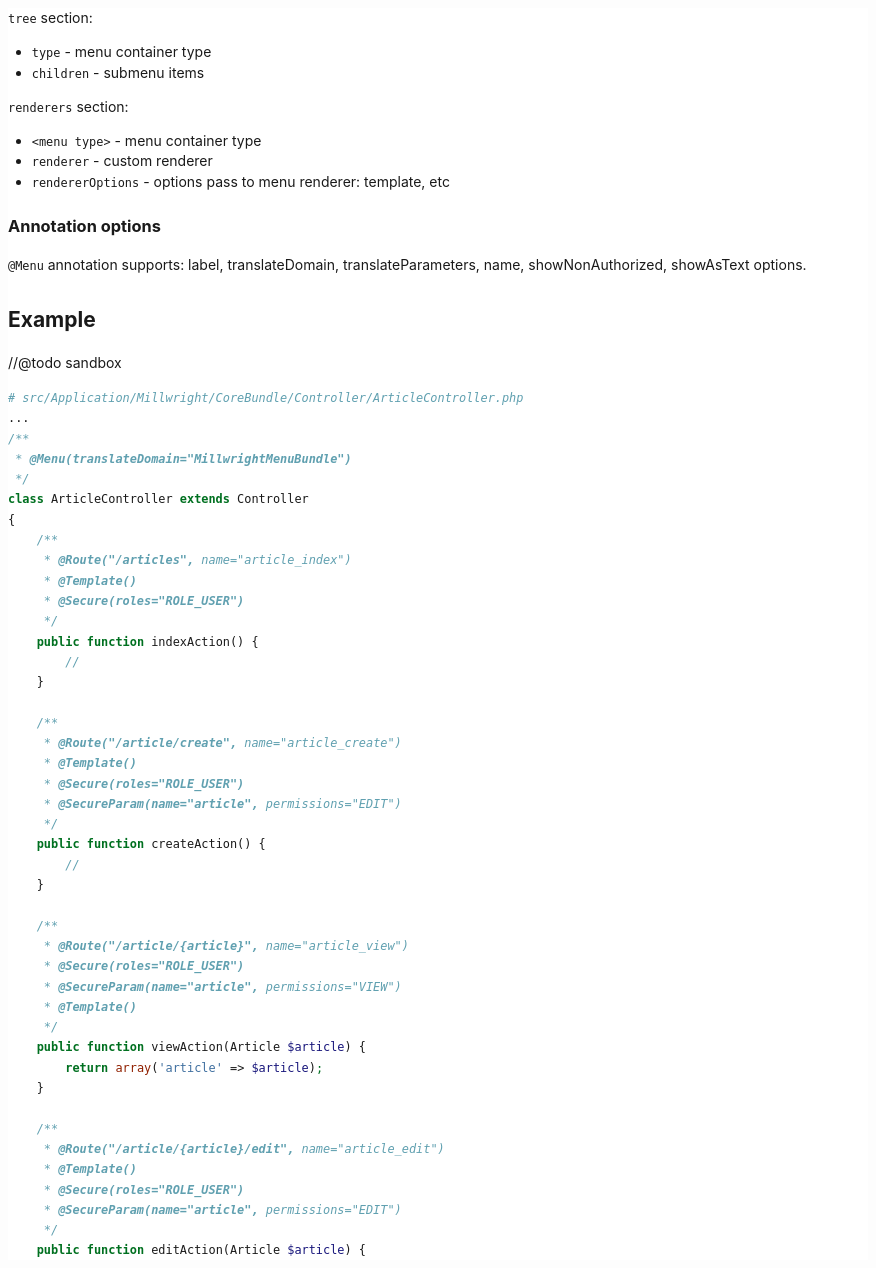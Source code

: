 
`tree` section:

-   `type` - menu container type
-   `children` - submenu items


`renderers` section:

-   `<menu type>` - menu container type
-   `renderer` - custom renderer
-   `rendererOptions` - options pass to menu renderer: template, etc

### Annotation options

`@Menu` annotation supports: label, translateDomain, translateParameters, name, showNonAuthorized, showAsText options.

## Example

//@todo sandbox

``` php
# src/Application/Millwright/CoreBundle/Controller/ArticleController.php
...
/**
 * @Menu(translateDomain="MillwrightMenuBundle")
 */
class ArticleController extends Controller
{
    /**
     * @Route("/articles", name="article_index")
     * @Template()
     * @Secure(roles="ROLE_USER")
     */
    public function indexAction() {
        //
    }

    /**
     * @Route("/article/create", name="article_create")
     * @Template()
     * @Secure(roles="ROLE_USER")
     * @SecureParam(name="article", permissions="EDIT")
     */
    public function createAction() {
        //
    }

    /**
     * @Route("/article/{article}", name="article_view")
     * @Secure(roles="ROLE_USER")
     * @SecureParam(name="article", permissions="VIEW")
     * @Template()
     */
    public function viewAction(Article $article) {
        return array('article' => $article);
    }

    /**
     * @Route("/article/{article}/edit", name="article_edit")
     * @Template()
     * @Secure(roles="ROLE_USER")
     * @SecureParam(name="article", permissions="EDIT")
     */
    public function editAction(Article $article) {
```